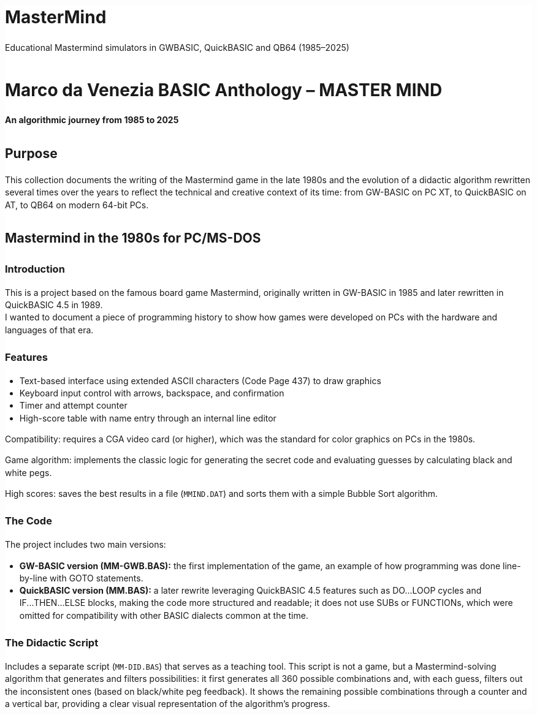 # MasterMind
Educational Mastermind simulators in GWBASIC, QuickBASIC and QB64 (1985–2025)
# Marco da Venezia BASIC Anthology – MASTER MIND  

**An algorithmic journey from 1985 to 2025**

## Purpose

This collection documents the writing of the Mastermind game in the late 1980s and the evolution of a didactic algorithm rewritten several times over the years to reflect the technical and creative context of its time: from GW-BASIC on PC XT, to QuickBASIC on AT, to QB64 on modern 64-bit PCs.

## Mastermind in the 1980s for PC/MS-DOS

### Introduction
This is a project based on the famous board game Mastermind, originally written in GW-BASIC in 1985 and later rewritten in QuickBASIC 4.5 in 1989.  
I wanted to document a piece of programming history to show how games were developed on PCs with the hardware and languages of that era.

### Features
- Text-based interface using extended ASCII characters (Code Page 437) to draw graphics  
- Keyboard input control with arrows, backspace, and confirmation  
- Timer and attempt counter  
- High-score table with name entry through an internal line editor  

Compatibility: requires a CGA video card (or higher), which was the standard for color graphics on PCs in the 1980s.  

Game algorithm: implements the classic logic for generating the secret code and evaluating guesses by calculating black and white pegs.  

High scores: saves the best results in a file (`MMIND.DAT`) and sorts them with a simple Bubble Sort algorithm.  

### The Code
The project includes two main versions:
- **GW-BASIC version (MM-GWB.BAS):** the first implementation of the game, an example of how programming was done line-by-line with GOTO statements.  
- **QuickBASIC version (MM.BAS):** a later rewrite leveraging QuickBASIC 4.5 features such as DO...LOOP cycles and IF...THEN...ELSE blocks, making the code more structured and readable; it does not use SUBs or FUNCTIONs, which were omitted for compatibility with other BASIC dialects common at the time.  

### The Didactic Script
Includes a separate script (`MM-DID.BAS`) that serves as a teaching tool. This script is not a game, but a Mastermind-solving algorithm that generates and filters possibilities: it first generates all 360 possible combinations and, with each guess, filters out the inconsistent ones (based on black/white peg feedback). It shows the remaining possible combinations through a counter and a vertical bar, providing a clear visual representation of the algorithm’s progress.  
